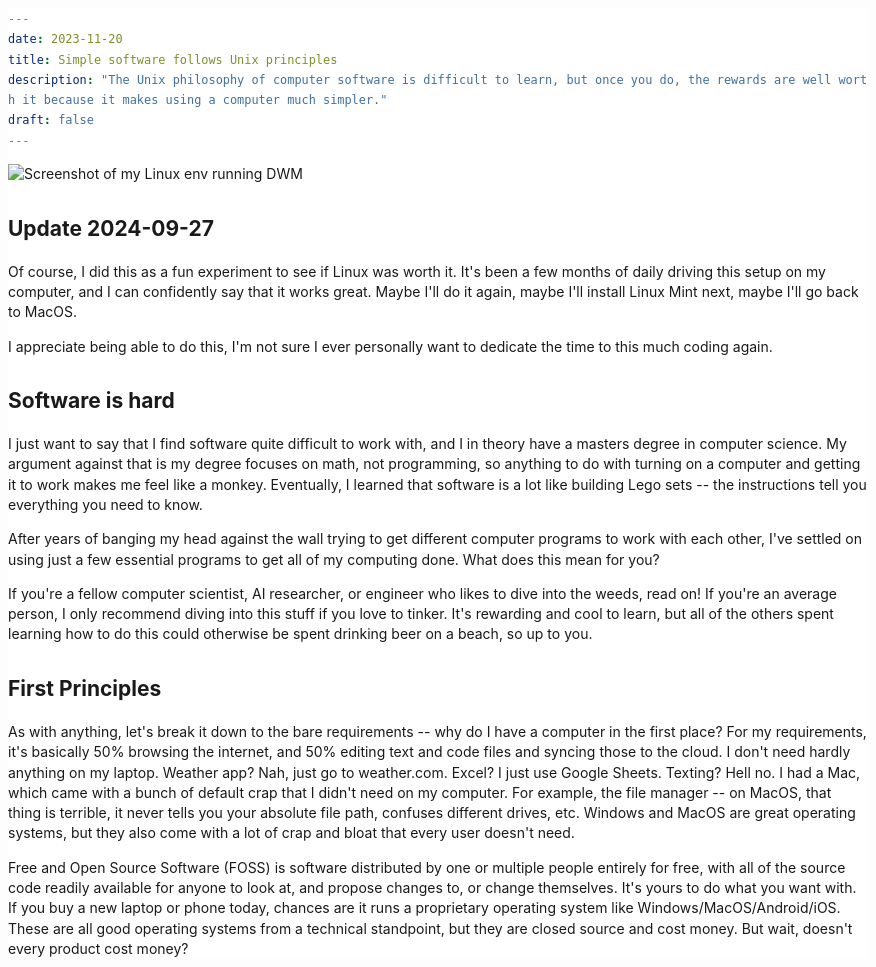 ```yaml
---
date: 2023-11-20
title: Simple software follows Unix principles
description: "The Unix philosophy of computer software is difficult to learn, but once you do, the rewards are well worth it because it makes using a computer much simpler."
draft: false
---
```

 
![Screenshot of my Linux env running DWM](/linux-setup.png)

## Update 2024-09-27
Of course, I did this as a fun experiment to see if Linux was worth it. It's been a few months of daily driving this setup on my computer, and I can confidently say that it works great. Maybe I'll do it again, maybe I'll install Linux Mint next, maybe I'll go back to MacOS.

I appreciate being able to do this, I'm not sure I ever personally want to dedicate the time to this much coding again.

## Software is hard
I just want to say that I find software quite difficult to work with, and I in theory have a masters degree in computer science. My argument against that is my degree focuses on math, not programming, so anything to do with turning on a computer and getting it to work makes me feel like a monkey. Eventually, I learned that software is a lot like building Lego sets -- the instructions tell you everything you need to know.

After years of banging my head against the wall trying to get different computer programs to work with each other, I've settled on using just a few essential programs to get all of my computing done. What does this mean for you?

If you're a fellow computer scientist, AI researcher, or engineer who likes to dive into the weeds, read on! If you're an average person, I only recommend diving into this stuff if you love to tinker. It's rewarding and cool to learn, but all of the others spent learning how to do this could otherwise be spent drinking beer on a beach, so up to you.

## First Principles
As with anything, let's break it down to the bare requirements -- why do I have a computer in the first place? For my requirements, it's basically 50% browsing the internet, and 50% editing text and code files and syncing those to the cloud. I don't need hardly anything on my laptop. Weather app? Nah, just go to weather.com. Excel? I just use Google Sheets. Texting? Hell no. I had a Mac, which came with a bunch of default crap that I didn't need on my computer. For example, the file manager -- on MacOS, that thing is terrible, it never tells you your absolute file path, confuses different drives, etc. Windows and MacOS are great operating systems, but they also come with a lot of crap and bloat that every user doesn't need.

Free and Open Source Software (FOSS) is software distributed by one or multiple people entirely for free, with all of the source code readily available for anyone to look at, and propose changes to, or change themselves. It's yours to do what you want with. If you buy a new laptop or phone today, chances are it runs a proprietary operating system like Windows/MacOS/Android/iOS. These are all good operating systems from a technical standpoint, but they are closed source and cost money. But wait, doesn't every product cost money?
